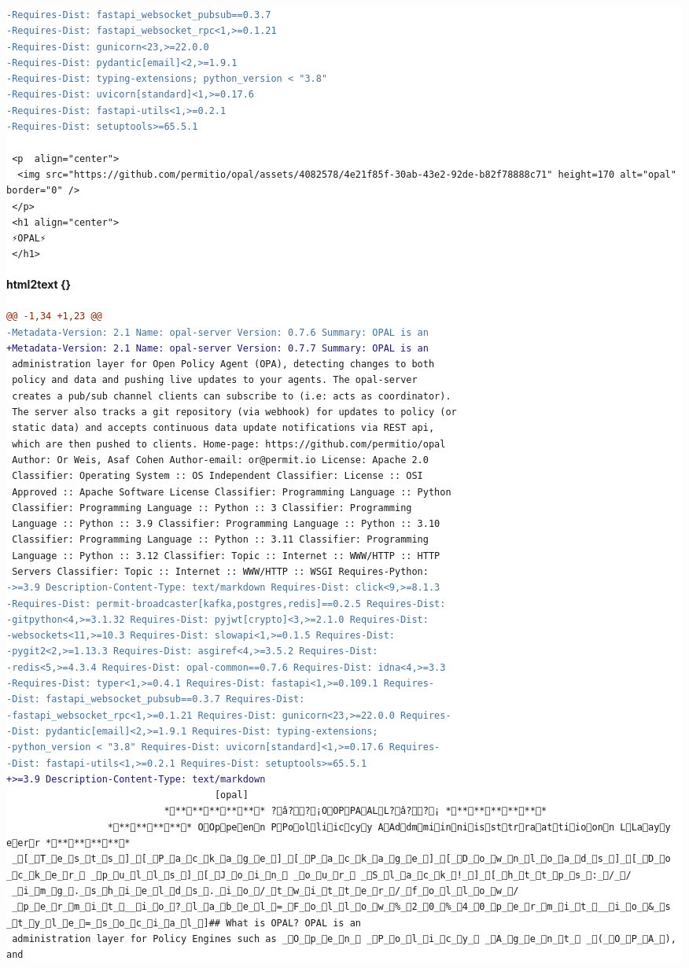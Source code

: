 ```diff
-Requires-Dist: fastapi_websocket_pubsub==0.3.7
-Requires-Dist: fastapi_websocket_rpc<1,>=0.1.21
-Requires-Dist: gunicorn<23,>=22.0.0
-Requires-Dist: pydantic[email]<2,>=1.9.1
-Requires-Dist: typing-extensions; python_version < "3.8"
-Requires-Dist: uvicorn[standard]<1,>=0.17.6
-Requires-Dist: fastapi-utils<1,>=0.2.1
-Requires-Dist: setuptools>=65.5.1
 
 <p  align="center">
  <img src="https://github.com/permitio/opal/assets/4082578/4e21f85f-30ab-43e2-92de-b82f78888c71" height=170 alt="opal" border="0" />
 </p>
 <h1 align="center">
 ⚡OPAL⚡
 </h1>
```

#### html2text {}

```diff
@@ -1,34 +1,23 @@
-Metadata-Version: 2.1 Name: opal-server Version: 0.7.6 Summary: OPAL is an
+Metadata-Version: 2.1 Name: opal-server Version: 0.7.7 Summary: OPAL is an
 administration layer for Open Policy Agent (OPA), detecting changes to both
 policy and data and pushing live updates to your agents. The opal-server
 creates a pub/sub channel clients can subscribe to (i.e: acts as coordinator).
 The server also tracks a git repository (via webhook) for updates to policy (or
 static data) and accepts continuous data update notifications via REST api,
 which are then pushed to clients. Home-page: https://github.com/permitio/opal
 Author: Or Weis, Asaf Cohen Author-email: or@permit.io License: Apache 2.0
 Classifier: Operating System :: OS Independent Classifier: License :: OSI
 Approved :: Apache Software License Classifier: Programming Language :: Python
 Classifier: Programming Language :: Python :: 3 Classifier: Programming
 Language :: Python :: 3.9 Classifier: Programming Language :: Python :: 3.10
 Classifier: Programming Language :: Python :: 3.11 Classifier: Programming
 Language :: Python :: 3.12 Classifier: Topic :: Internet :: WWW/HTTP :: HTTP
 Servers Classifier: Topic :: Internet :: WWW/HTTP :: WSGI Requires-Python:
->=3.9 Description-Content-Type: text/markdown Requires-Dist: click<9,>=8.1.3
-Requires-Dist: permit-broadcaster[kafka,postgres,redis]==0.2.5 Requires-Dist:
-gitpython<4,>=3.1.32 Requires-Dist: pyjwt[crypto]<3,>=2.1.0 Requires-Dist:
-websockets<11,>=10.3 Requires-Dist: slowapi<1,>=0.1.5 Requires-Dist:
-pygit2<2,>=1.13.3 Requires-Dist: asgiref<4,>=3.5.2 Requires-Dist:
-redis<5,>=4.3.4 Requires-Dist: opal-common==0.7.6 Requires-Dist: idna<4,>=3.3
-Requires-Dist: typer<1,>=0.4.1 Requires-Dist: fastapi<1,>=0.109.1 Requires-
-Dist: fastapi_websocket_pubsub==0.3.7 Requires-Dist:
-fastapi_websocket_rpc<1,>=0.1.21 Requires-Dist: gunicorn<23,>=22.0.0 Requires-
-Dist: pydantic[email]<2,>=1.9.1 Requires-Dist: typing-extensions;
-python_version < "3.8" Requires-Dist: uvicorn[standard]<1,>=0.17.6 Requires-
-Dist: fastapi-utils<1,>=0.2.1 Requires-Dist: setuptools>=65.5.1
+>=3.9 Description-Content-Type: text/markdown
                                     [opal]
                            ************ ?â??¡OOPPAALL?â??¡ ************
                  ********** OOppeenn PPoolliiccyy AAddmmiinniissttrraattiioonn LLaayyeerr **********
 _[_T_e_s_t_s_]_[_P_a_c_k_a_g_e_]_[_P_a_c_k_a_g_e_]_[_D_o_w_n_l_o_a_d_s_]_[_D_o_c_k_e_r_ _p_u_l_l_s_]_[_J_o_i_n_ _o_u_r_ _S_l_a_c_k_!_]_[_h_t_t_p_s_:_/_/
 _i_m_g_._s_h_i_e_l_d_s_._i_o_/_t_w_i_t_t_e_r_/_f_o_l_l_o_w_/
 _p_e_r_m_i_t___i_o_?_l_a_b_e_l_=_F_o_l_l_o_w_%_2_0_%_4_0_p_e_r_m_i_t___i_o_&_s_t_y_l_e_=_s_o_c_i_a_l_]## What is OPAL? OPAL is an
 administration layer for Policy Engines such as _O_p_e_n_ _P_o_l_i_c_y_ _A_g_e_n_t_ _(_O_P_A_), and
```